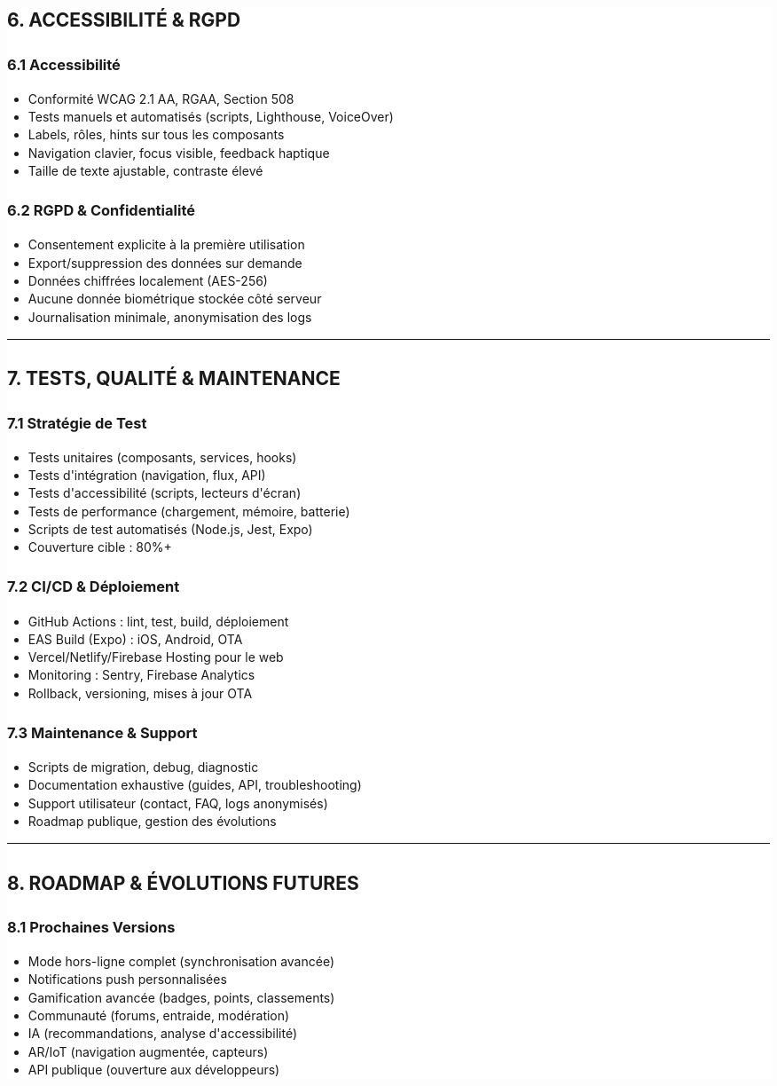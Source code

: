 
## 6. ACCESSIBILITÉ & RGPD

### 6.1 Accessibilité
- Conformité WCAG 2.1 AA, RGAA, Section 508
- Tests manuels et automatisés (scripts, Lighthouse, VoiceOver)
- Labels, rôles, hints sur tous les composants
- Navigation clavier, focus visible, feedback haptique
- Taille de texte ajustable, contraste élevé

### 6.2 RGPD & Confidentialité
- Consentement explicite à la première utilisation
- Export/suppression des données sur demande
- Données chiffrées localement (AES-256)
- Aucune donnée biométrique stockée côté serveur
- Journalisation minimale, anonymisation des logs

---

## 7. TESTS, QUALITÉ & MAINTENANCE

### 7.1 Stratégie de Test
- Tests unitaires (composants, services, hooks)
- Tests d'intégration (navigation, flux, API)
- Tests d'accessibilité (scripts, lecteurs d'écran)
- Tests de performance (chargement, mémoire, batterie)
- Scripts de test automatisés (Node.js, Jest, Expo)
- Couverture cible : 80%+

### 7.2 CI/CD & Déploiement
- GitHub Actions : lint, test, build, déploiement
- EAS Build (Expo) : iOS, Android, OTA
- Vercel/Netlify/Firebase Hosting pour le web
- Monitoring : Sentry, Firebase Analytics
- Rollback, versioning, mises à jour OTA

### 7.3 Maintenance & Support
- Scripts de migration, debug, diagnostic
- Documentation exhaustive (guides, API, troubleshooting)
- Support utilisateur (contact, FAQ, logs anonymisés)
- Roadmap publique, gestion des évolutions

---

## 8. ROADMAP & ÉVOLUTIONS FUTURES

### 8.1 Prochaines Versions
- Mode hors-ligne complet (synchronisation avancée)
- Notifications push personnalisées
- Gamification avancée (badges, points, classements)
- Communauté (forums, entraide, modération)
- IA (recommandations, analyse d'accessibilité)
- AR/IoT (navigation augmentée, capteurs)
- API publique (ouverture aux développeurs)
